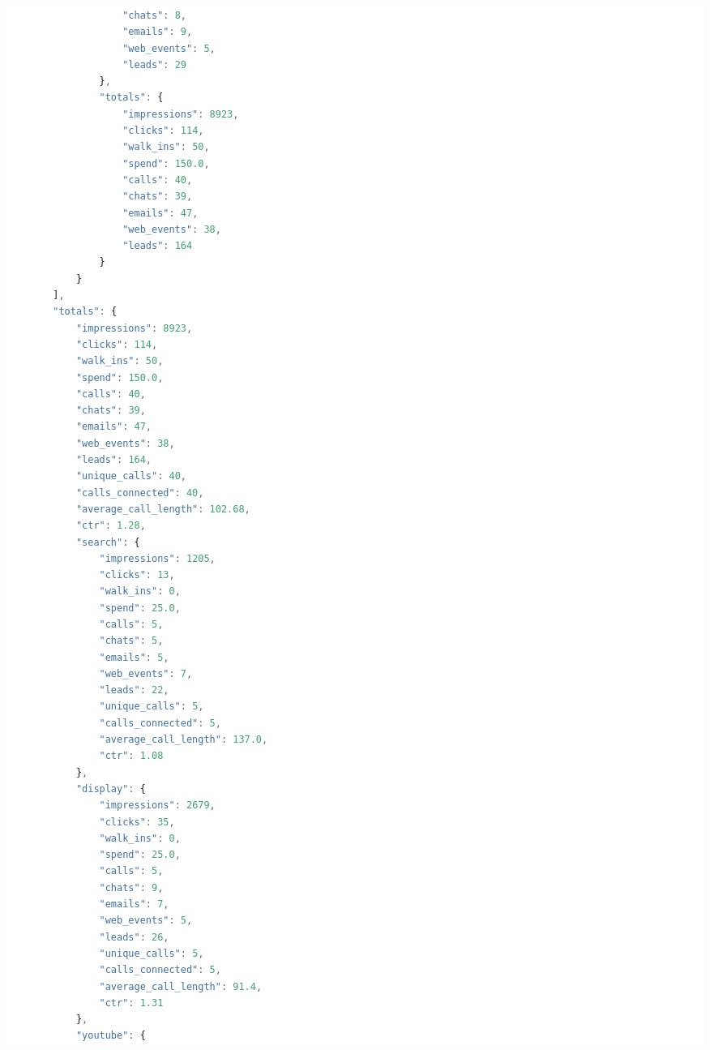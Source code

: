 ```javascript
                    "chats": 8,
                    "emails": 9,
                    "web_events": 5,
                    "leads": 29
                },
                "totals": {
                    "impressions": 8923,
                    "clicks": 114,
                    "walk_ins": 50,
                    "spend": 150.0,
                    "calls": 40,
                    "chats": 39,
                    "emails": 47,
                    "web_events": 38,
                    "leads": 164
                }
            }
        ],
        "totals": {
            "impressions": 8923,
            "clicks": 114,
            "walk_ins": 50,
            "spend": 150.0,
            "calls": 40,
            "chats": 39,
            "emails": 47,
            "web_events": 38,
            "leads": 164,
            "unique_calls": 40,
            "calls_connected": 40,
            "average_call_length": 102.68,
            "ctr": 1.28,
            "search": {
                "impressions": 1205,
                "clicks": 13,
                "walk_ins": 0,
                "spend": 25.0,
                "calls": 5,
                "chats": 5,
                "emails": 5,
                "web_events": 7,
                "leads": 22,
                "unique_calls": 5,
                "calls_connected": 5,
                "average_call_length": 137.0,
                "ctr": 1.08
            },
            "display": {
                "impressions": 2679,
                "clicks": 35,
                "walk_ins": 0,
                "spend": 25.0,
                "calls": 5,
                "chats": 9,
                "emails": 7,
                "web_events": 5,
                "leads": 26,
                "unique_calls": 5,
                "calls_connected": 5,
                "average_call_length": 91.4,
                "ctr": 1.31
            },
            "youtube": {
```